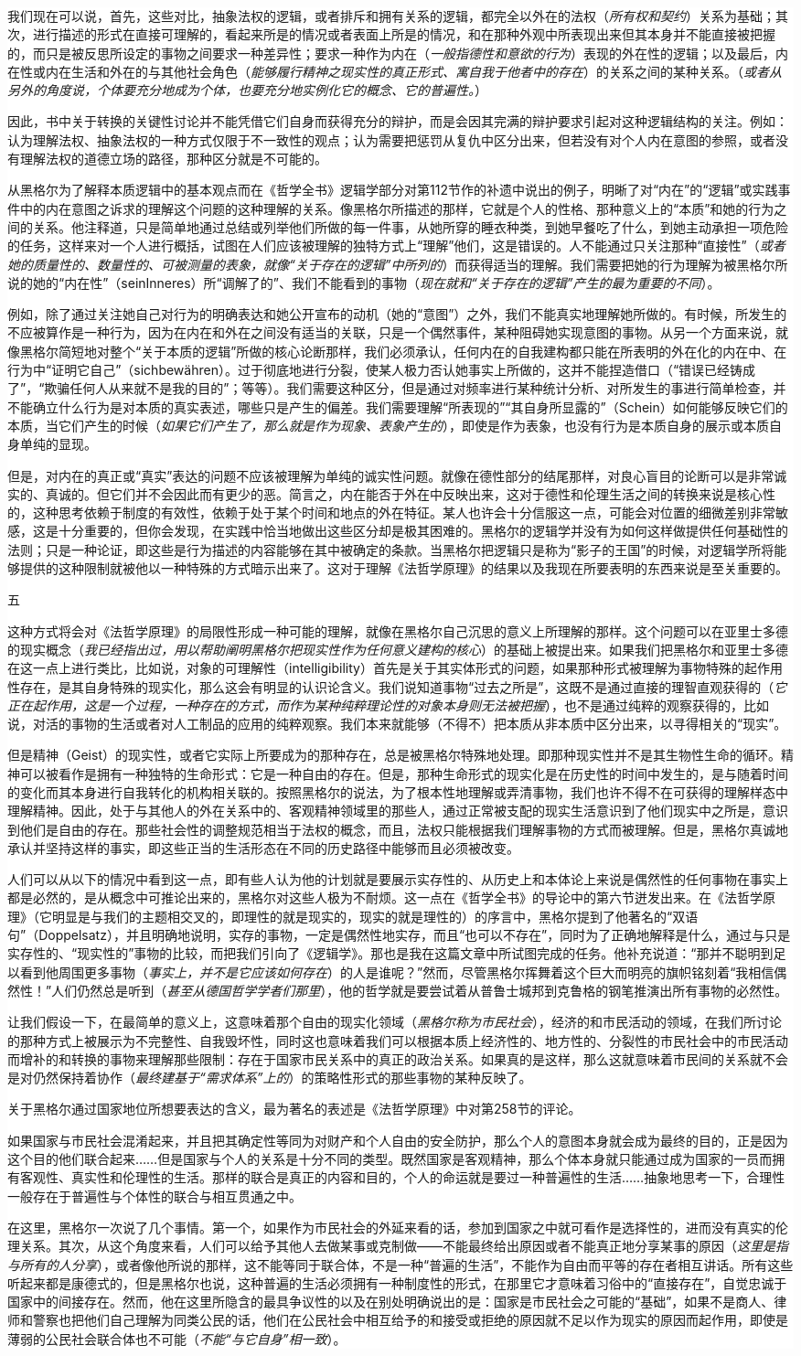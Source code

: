 我们现在可以说，首先，这些对比，抽象法权的逻辑，或者排斥和拥有关系的逻辑，都完全以外在的法权（_所有权和契约_）关系为基础；其次，进行描述的形式在直接可理解的，看起来所是的情况或者表面上所是的情况，和在那种外观中所表现出来但其本身并不能直接被把握的，而只是被反思所设定的事物之间要求一种差异性；要求一种作为内在（_一般指德性和意欲的行为_）表现的外在性的逻辑；以及最后，内在性或内在生活和外在的与其他社会角色（_能够履行精神之现实性的真正形式、寓自我于他者中的存在_）的关系之间的某种关系。（_或者从另外的角度说，个体要充分地成为个体，也要充分地实例化它的概念、它的普遍性。_）

因此，书中关于转换的关键性讨论并不能凭借它们自身而获得充分的辩护，而是会因其完满的辩护要求引起对这种逻辑结构的关注。例如：认为理解法权、抽象法权的一种方式仅限于不一致性的观点；认为需要把惩罚从复仇中区分出来，但若没有对个人内在意图的参照，或者没有理解法权的道德立场的路径，那种区分就是不可能的。

从黑格尔为了解释本质逻辑中的基本观点而在《哲学全书》逻辑学部分对第112节作的补遗中说出的例子，明晰了对“内在”的“逻辑”或实践事件中的内在意图之诉求的理解这个问题的这种理解的关系。像黑格尔所描述的那样，它就是个人的性格、那种意义上的“本质”和她的行为之间的关系。他注释道，只是简单地通过总结或列举他们所做的每一件事，从她所穿的睡衣种类，到她早餐吃了什么，到她主动承担一项危险的任务，这样来对一个人进行概括，试图在人们应该被理解的独特方式上“理解”他们，这是错误的。人不能通过只关注那种“直接性”（_或者她的质量性的、数量性的、可被测量的表象，就像“关于存在的逻辑”中所列的_）而获得适当的理解。我们需要把她的行为理解为被黑格尔所说的她的“内在性”（seinInneres）所“调解了的”、我们不能看到的事物（_现在就和“关于存在的逻辑”产生的最为重要的不同_）。

例如，除了通过关注她自己对行为的明确表达和她公开宣布的动机（她的“意图”）之外，我们不能真实地理解她所做的。有时候，所发生的不应被算作是一种行为，因为在内在和外在之间没有适当的关联，只是一个偶然事件，某种阻碍她实现意图的事物。从另一个方面来说，就像黑格尔简短地对整个“关于本质的逻辑”所做的核心论断那样，我们必须承认，任何内在的自我建构都只能在所表明的外在化的内在中、在行为中“证明它自己”（sichbewähren）。过于彻底地进行分裂，使某人极力否认她事实上所做的，这并不能捏造借口（“错误已经铸成了”，“欺骗任何人从来就不是我的目的”；等等）。我们需要这种区分，但是通过对频率进行某种统计分析、对所发生的事进行简单检查，并不能确立什么行为是对本质的真实表述，哪些只是产生的偏差。我们需要理解“所表现的”“其自身所显露的”（Schein）如何能够反映它们的本质，当它们产生的时候（_如果它们产生了，那么就是作为现象、表象产生的_），即使是作为表象，也没有行为是本质自身的展示或本质自身单纯的显现。

但是，对内在的真正或“真实”表达的问题不应该被理解为单纯的诚实性问题。就像在德性部分的结尾那样，对良心盲目的论断可以是非常诚实的、真诚的。但它们并不会因此而有更少的恶。简言之，内在能否于外在中反映出来，这对于德性和伦理生活之间的转换来说是核心性的，这种思考依赖于制度的有效性，依赖于处于某个时间和地点的外在特征。某人也许会十分信服这一点，可能会对位置的细微差别非常敏感，这是十分重要的，但你会发现，在实践中恰当地做出这些区分却是极其困难的。黑格尔的逻辑学并没有为如何这样做提供任何基础性的法则；只是一种论证，即这些是行为描述的内容能够在其中被确定的条款。当黑格尔把逻辑只是称为“影子的王国”的时候，对逻辑学所将能够提供的这种限制就被他以一种特殊的方式暗示出来了。这对于理解《法哲学原理》的结果以及我现在所要表明的东西来说是至关重要的。

五

这种方式将会对《法哲学原理》的局限性形成一种可能的理解，就像在黑格尔自己沉思的意义上所理解的那样。这个问题可以在亚里士多德的现实概念（_我已经指出过，用以帮助阐明黑格尔把现实性作为任何意义建构的核心_）的基础上被提出来。如果我们把黑格尔和亚里士多德在这一点上进行类比，比如说，对象的可理解性（intelligibility）首先是关于其实体形式的问题，如果那种形式被理解为事物特殊的起作用性存在，是其自身特殊的现实化，那么这会有明显的认识论含义。我们说知道事物“过去之所是”，这既不是通过直接的理智直观获得的（_它正在起作用，这是一个过程，一种存在的方式，而作为某种纯粹理论性的对象本身则无法被把握_），也不是通过纯粹的观察获得的，比如说，对活的事物的生活或者对人工制品的应用的纯粹观察。我们本来就能够（不得不）把本质从非本质中区分出来，以寻得相关的“现实”。

但是精神（Geist）的现实性，或者它实际上所要成为的那种存在，总是被黑格尔特殊地处理。即那种现实性并不是其生物性生命的循环。精神可以被看作是拥有一种独特的生命形式：它是一种自由的存在。但是，那种生命形式的现实化是在历史性的时间中发生的，是与随着时间的变化而其本身进行自我转化的机构相关联的。按照黑格尔的说法，为了根本性地理解或弄清事物，我们也许不得不在可获得的理解样态中理解精神。因此，处于与其他人的外在关系中的、客观精神领域里的那些人，通过正常被支配的现实生活意识到了他们现实中之所是，意识到他们是自由的存在。那些社会性的调整规范相当于法权的概念，而且，法权只能根据我们理解事物的方式而被理解。但是，黑格尔真诚地承认并坚持这样的事实，即这些正当的生活形态在不同的历史路径中能够而且必须被改变。

人们可以从以下的情况中看到这一点，即有些人认为他的计划就是要展示实存性的、从历史上和本体论上来说是偶然性的任何事物在事实上都是必然的，是从概念中可推论出来的，黑格尔对这些人极为不耐烦。这一点在《哲学全书》的导论中的第六节迸发出来。在《法哲学原理》（它明显是与我们的主题相交叉的，即理性的就是现实的，现实的就是理性的）的序言中，黑格尔提到了他著名的“双语句”（Doppelsatz），并且明确地说明，实存的事物，一定是偶然性地实存，而且“也可以不存在”，同时为了正确地解释是什么，通过与只是实存性的、“现实性的”事物的比较，而把我们引向了《逻辑学》。那也是我在这篇文章中所试图完成的任务。他补充说道：“那并不聪明到足以看到他周围更多事物（_事实上，并不是它应该如何存在_）的人是谁呢？”然而，尽管黑格尔挥舞着这个巨大而明亮的旗帜铭刻着“我相信偶然性！”人们仍然总是听到（_甚至从德国哲学学者们那里_），他的哲学就是要尝试着从普鲁士城邦到克鲁格的钢笔推演出所有事物的必然性。

让我们假设一下，在最简单的意义上，这意味着那个自由的现实化领域（_黑格尔称为市民社会_），经济的和市民活动的领域，在我们所讨论的那种方式上被展示为不完整性、自我毁坏性，同时这也意味着我们可以根据本质上经济性的、地方性的、分裂性的市民社会中的市民活动而增补的和转换的事物来理解那些限制：存在于国家市民关系中的真正的政治关系。如果真的是这样，那么这就意味着市民间的关系就不会是对仍然保持着协作（_最终建基于“需求体系”上的_）的策略性形式的那些事物的某种反映了。

关于黑格尔通过国家地位所想要表达的含义，最为著名的表述是《法哲学原理》中对第258节的评论。

如果国家与市民社会混淆起来，并且把其确定性等同为对财产和个人自由的安全防护，那么个人的意图本身就会成为最终的目的，正是因为这个目的他们联合起来……但是国家与个人的关系是十分不同的类型。既然国家是客观精神，那么个体本身就只能通过成为国家的一员而拥有客观性、真实性和伦理性的生活。那样的联合是真正的内容和目的，个人的命运就是要过一种普遍性的生活……抽象地思考一下，合理性一般存在于普遍性与个体性的联合与相互贯通之中。

在这里，黑格尔一次说了几个事情。第一个，如果作为市民社会的外延来看的话，参加到国家之中就可看作是选择性的，进而没有真实的伦理关系。其次，从这个角度来看，人们可以给予其他人去做某事或克制做——不能最终给出原因或者不能真正地分享某事的原因（_这里是指与所有的人分享_），或者像他所说的那样，这不能等同于联合体，不是一种“普遍的生活”，不能作为自由而平等的存在者相互讲话。所有这些听起来都是康德式的，但是黑格尔也说，这种普遍的生活必须拥有一种制度性的形式，在那里它才意味着习俗中的“直接存在”，自觉忠诚于国家中的间接存在。然而，他在这里所隐含的最具争议性的以及在别处明确说出的是：国家是市民社会之可能的“基础”，如果不是商人、律师和警察也把他们自己理解为同类公民的话，他们在公民社会中相互给予的和接受或拒绝的原因就不足以作为现实的原因而起作用，即使是薄弱的公民社会联合体也不可能（_不能“与它自身”相一致_）。
